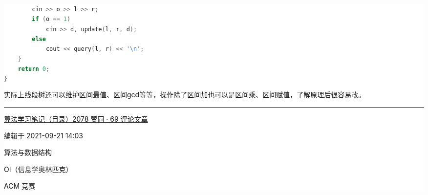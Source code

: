 ```cpp
        cin >> o >> l >> r;
        if (o == 1)
            cin >> d, update(l, r, d);
        else
            cout << query(l, r) << '\n';
    }
    return 0;
}
```

实际上线段树还可以维护区间最值、区间gcd等等，操作除了区间加也可以是区间乘、区间赋值，了解原理后很容易改。

------

[算法学习笔记（目录）2078 赞同 · 69 评论文章](https://zhuanlan.zhihu.com/p/105467597)



编辑于 2021-09-21 14:03

算法与数据结构

OI（信息学奥林匹克）

ACM 竞赛